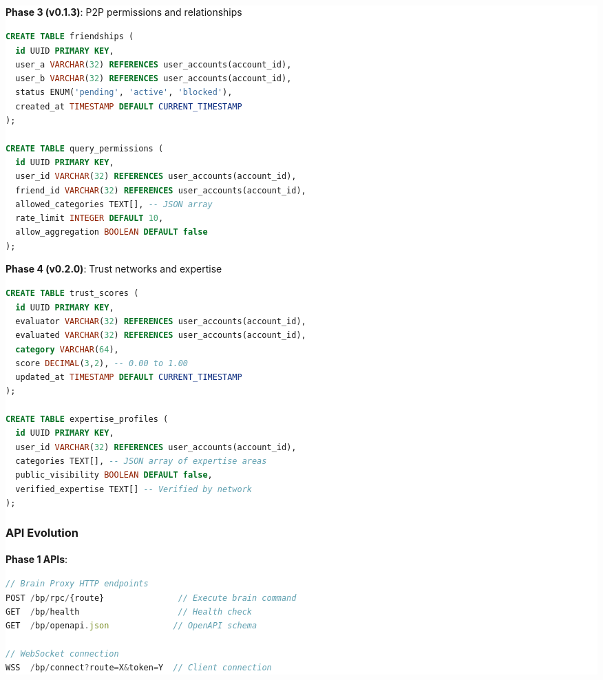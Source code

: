 **Phase 3 (v0.1.3)**: P2P permissions and relationships
```sql  
CREATE TABLE friendships (
  id UUID PRIMARY KEY,
  user_a VARCHAR(32) REFERENCES user_accounts(account_id),
  user_b VARCHAR(32) REFERENCES user_accounts(account_id),
  status ENUM('pending', 'active', 'blocked'),
  created_at TIMESTAMP DEFAULT CURRENT_TIMESTAMP
);

CREATE TABLE query_permissions (
  id UUID PRIMARY KEY,
  user_id VARCHAR(32) REFERENCES user_accounts(account_id),
  friend_id VARCHAR(32) REFERENCES user_accounts(account_id),
  allowed_categories TEXT[], -- JSON array
  rate_limit INTEGER DEFAULT 10,
  allow_aggregation BOOLEAN DEFAULT false
);
```

**Phase 4 (v0.2.0)**: Trust networks and expertise
```sql
CREATE TABLE trust_scores (
  id UUID PRIMARY KEY,
  evaluator VARCHAR(32) REFERENCES user_accounts(account_id),
  evaluated VARCHAR(32) REFERENCES user_accounts(account_id),
  category VARCHAR(64),
  score DECIMAL(3,2), -- 0.00 to 1.00
  updated_at TIMESTAMP DEFAULT CURRENT_TIMESTAMP
);

CREATE TABLE expertise_profiles (
  id UUID PRIMARY KEY,
  user_id VARCHAR(32) REFERENCES user_accounts(account_id),
  categories TEXT[], -- JSON array of expertise areas
  public_visibility BOOLEAN DEFAULT false,
  verified_expertise TEXT[] -- Verified by network
);
```

### API Evolution

**Phase 1 APIs**:
```typescript
// Brain Proxy HTTP endpoints
POST /bp/rpc/{route}               // Execute brain command
GET  /bp/health                    // Health check  
GET  /bp/openapi.json             // OpenAPI schema

// WebSocket connection
WSS  /bp/connect?route=X&token=Y  // Client connection
```

